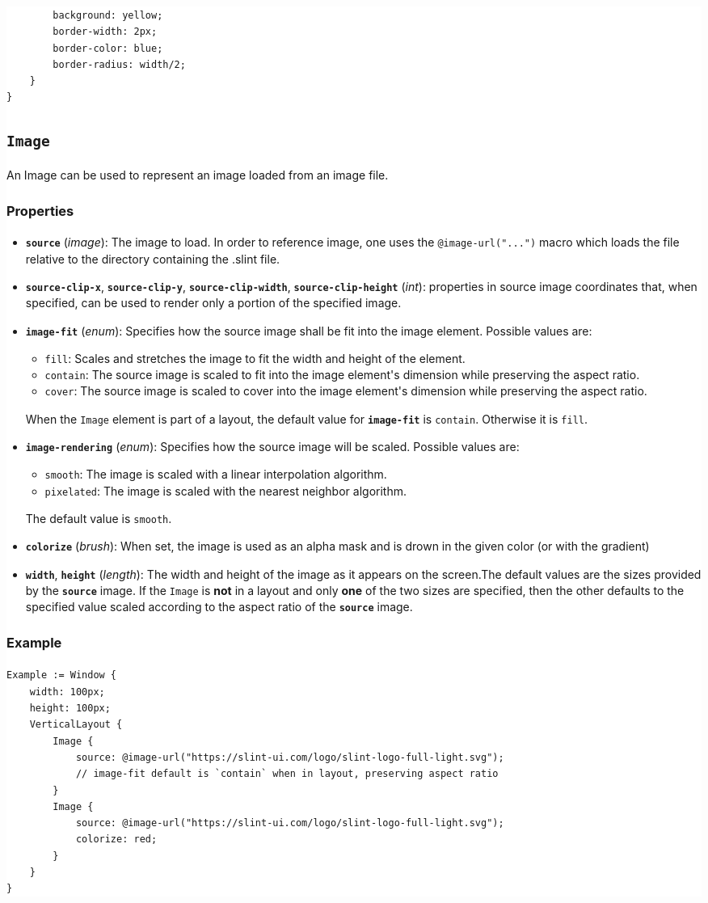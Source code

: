 ```slint
        background: yellow;
        border-width: 2px;
        border-color: blue;
        border-radius: width/2;
    }
}
```

## `Image`

An Image can be used to represent an image loaded from an image file.

### Properties

* **`source`** (*image*): The image to load. In order to reference image, one uses the `@image-url("...")` macro
  which loads the file relative to the directory containing the .slint file.
* **`source-clip-x`**, **`source-clip-y`**, **`source-clip-width`**, **`source-clip-height`** (*int*): properties in source
  image coordinates that, when specified, can be used to render only a portion of the specified image.
* **`image-fit`** (*enum*): Specifies how the source image shall be fit into the image element. Possible values are:
  * `fill`: Scales and stretches the image to fit the width and height of the element.
  * `contain`: The source image is scaled to fit into the image element's dimension while preserving the aspect ratio.
  * `cover`: The source image is scaled to cover into the image element's dimension while preserving the aspect ratio.

  When the `Image` element is part of a layout, the default value for **`image-fit`** is `contain`. Otherwise it is `fill`.

* **`image-rendering`** (*enum*): Specifies how the source image will be scaled. Possible values are:
  * `smooth`: The image is scaled with a linear interpolation algorithm.
  * `pixelated`: The image is scaled with the nearest neighbor algorithm.

  The default value is `smooth`.

* **`colorize`** (*brush*): When set, the image is used as an alpha mask and is drown in the given color (or with the gradient)
* **`width`**, **`height`** (*length*): The width and height of the image as it appears on the screen.The default values are
  the sizes provided by the **`source`** image. If the `Image` is **not** in a layout and only **one** of the two sizes are
  specified, then the other defaults to the specified value scaled according to the aspect ratio of the **`source`** image.

### Example

```slint
Example := Window {
    width: 100px;
    height: 100px;
    VerticalLayout {
        Image {
            source: @image-url("https://slint-ui.com/logo/slint-logo-full-light.svg");
            // image-fit default is `contain` when in layout, preserving aspect ratio
        }
        Image {
            source: @image-url("https://slint-ui.com/logo/slint-logo-full-light.svg");
            colorize: red;
        }
    }
}
```